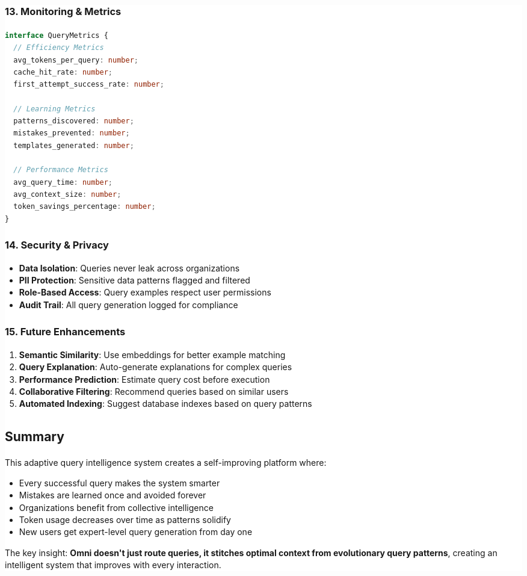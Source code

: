 ### 13. Monitoring & Metrics

```typescript
interface QueryMetrics {
  // Efficiency Metrics
  avg_tokens_per_query: number;
  cache_hit_rate: number;
  first_attempt_success_rate: number;
  
  // Learning Metrics
  patterns_discovered: number;
  mistakes_prevented: number;
  templates_generated: number;
  
  // Performance Metrics
  avg_query_time: number;
  avg_context_size: number;
  token_savings_percentage: number;
}
```

### 14. Security & Privacy

- **Data Isolation**: Queries never leak across organizations
- **PII Protection**: Sensitive data patterns flagged and filtered
- **Role-Based Access**: Query examples respect user permissions
- **Audit Trail**: All query generation logged for compliance

### 15. Future Enhancements

1. **Semantic Similarity**: Use embeddings for better example matching
2. **Query Explanation**: Auto-generate explanations for complex queries
3. **Performance Prediction**: Estimate query cost before execution
4. **Collaborative Filtering**: Recommend queries based on similar users
5. **Automated Indexing**: Suggest database indexes based on query patterns

## Summary

This adaptive query intelligence system creates a self-improving platform where:
- Every successful query makes the system smarter
- Mistakes are learned once and avoided forever
- Organizations benefit from collective intelligence
- Token usage decreases over time as patterns solidify
- New users get expert-level query generation from day one

The key insight: **Omni doesn't just route queries, it stitches optimal context from evolutionary query patterns**, creating an intelligent system that improves with every interaction.